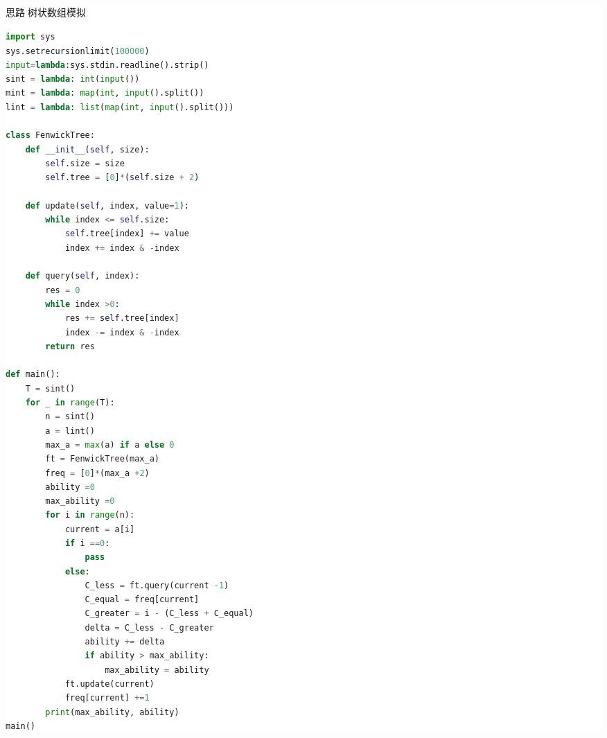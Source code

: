 思路
树状数组模拟
```python
import sys
sys.setrecursionlimit(100000)
input=lambda:sys.stdin.readline().strip()
sint = lambda: int(input())
mint = lambda: map(int, input().split())
lint = lambda: list(map(int, input().split()))

class FenwickTree:
    def __init__(self, size):
        self.size = size
        self.tree = [0]*(self.size + 2)
    
    def update(self, index, value=1):
        while index <= self.size:
            self.tree[index] += value
            index += index & -index
    
    def query(self, index):
        res = 0
        while index >0:
            res += self.tree[index]
            index -= index & -index
        return res

def main():
    T = sint()
    for _ in range(T):
        n = sint()
        a = lint()
        max_a = max(a) if a else 0
        ft = FenwickTree(max_a)
        freq = [0]*(max_a +2)
        ability =0
        max_ability =0
        for i in range(n):
            current = a[i]
            if i ==0:
                pass
            else:
                C_less = ft.query(current -1)
                C_equal = freq[current]
                C_greater = i - (C_less + C_equal)
                delta = C_less - C_greater
                ability += delta
                if ability > max_ability:
                    max_ability = ability
            ft.update(current)
            freq[current] +=1
        print(max_ability, ability)
main()

```

